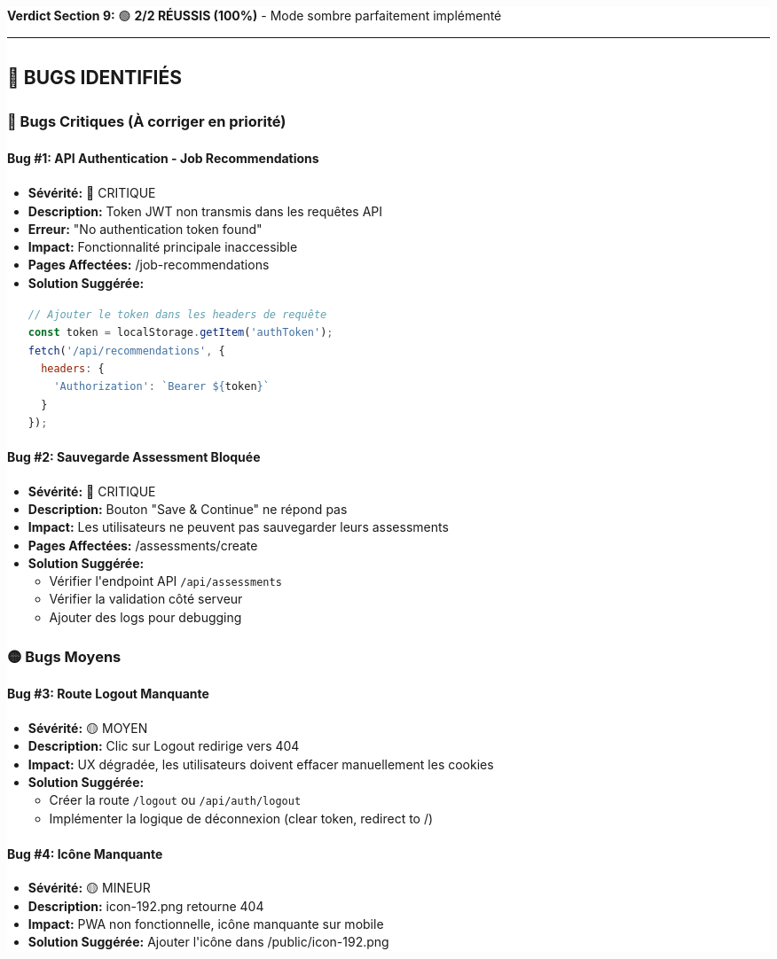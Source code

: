 **Verdict Section 9:** 🟢 **2/2 RÉUSSIS (100%)** - Mode sombre parfaitement implémenté

---

## 🐛 BUGS IDENTIFIÉS

### 🔴 Bugs Critiques (À corriger en priorité)

#### Bug #1: API Authentication - Job Recommendations
- **Sévérité:** 🔴 CRITIQUE
- **Description:** Token JWT non transmis dans les requêtes API
- **Erreur:** "No authentication token found"
- **Impact:** Fonctionnalité principale inaccessible
- **Pages Affectées:** /job-recommendations
- **Solution Suggérée:**
  ```javascript
  // Ajouter le token dans les headers de requête
  const token = localStorage.getItem('authToken');
  fetch('/api/recommendations', {
    headers: {
      'Authorization': `Bearer ${token}`
    }
  });
  ```

#### Bug #2: Sauvegarde Assessment Bloquée
- **Sévérité:** 🔴 CRITIQUE
- **Description:** Bouton "Save & Continue" ne répond pas
- **Impact:** Les utilisateurs ne peuvent pas sauvegarder leurs assessments
- **Pages Affectées:** /assessments/create
- **Solution Suggérée:**
  - Vérifier l'endpoint API `/api/assessments`
  - Vérifier la validation côté serveur
  - Ajouter des logs pour debugging

### 🟡 Bugs Moyens

#### Bug #3: Route Logout Manquante
- **Sévérité:** 🟡 MOYEN
- **Description:** Clic sur Logout redirige vers 404
- **Impact:** UX dégradée, les utilisateurs doivent effacer manuellement les cookies
- **Solution Suggérée:**
  - Créer la route `/logout` ou `/api/auth/logout`
  - Implémenter la logique de déconnexion (clear token, redirect to /)

#### Bug #4: Icône Manquante
- **Sévérité:** 🟡 MINEUR
- **Description:** icon-192.png retourne 404
- **Impact:** PWA non fonctionnelle, icône manquante sur mobile
- **Solution Suggérée:** Ajouter l'icône dans /public/icon-192.png

